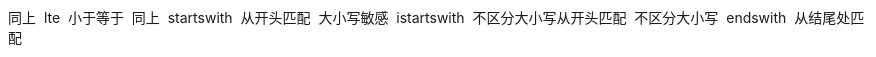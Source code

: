 同上</tspan></tspan></text></g><g id="SvgjsG1207"><text id="SvgjsText1208" font-family="微软雅黑" text-anchor="start" font-size="16px" width="128px" fill="#323232" font-weight="400" align="middle" lineHeight="125%" anchor="start" family="微软雅黑" size="16px" weight="400" font-style="" opacity="1" y="308.96599999999995" transform="rotate(0)"><tspan id="SvgjsTspan1209" dy="20" x="0"><tspan id="SvgjsTspan1210" style="text-decoration:;">  lte</tspan></tspan></text></g><g id="SvgjsG1211"><text id="SvgjsText1212" font-family="微软雅黑" text-anchor="start" font-size="16px" width="243px" fill="#323232" font-weight="400" align="middle" lineHeight="125%" anchor="start" family="微软雅黑" size="16px" weight="400" font-style="" opacity="1" y="308.96599999999995" transform="rotate(0)"><tspan id="SvgjsTspan1213" dy="20" x="127.40979904"><tspan id="SvgjsTspan1214" style="text-decoration:;">  小于等于</tspan></tspan></text></g><g id="SvgjsG1215"><text id="SvgjsText1216" font-family="微软雅黑" text-anchor="start" font-size="16px" width="496px" fill="#323232" font-weight="400" align="middle" lineHeight="125%" anchor="start" family="微软雅黑" size="16px" weight="400" font-style="" opacity="1" y="308.96599999999995" transform="rotate(0)"><tspan id="SvgjsTspan1217" dy="20" x="370.02506175"><tspan id="SvgjsTspan1218" style="text-decoration:;">  同上</tspan></tspan></text></g><g id="SvgjsG1219"><text id="SvgjsText1220" font-family="微软雅黑" text-anchor="start" font-size="16px" width="128px" fill="#323232" font-weight="400" align="middle" lineHeight="125%" anchor="start" family="微软雅黑" size="16px" weight="400" font-style="" opacity="1" y="341.572" transform="rotate(0)"><tspan id="SvgjsTspan1221" dy="20" x="0"><tspan id="SvgjsTspan1222" style="text-decoration:;">  startswith</tspan></tspan></text></g><g id="SvgjsG1223"><text id="SvgjsText1224" font-family="微软雅黑" text-anchor="start" font-size="16px" width="243px" fill="#323232" font-weight="400" align="middle" lineHeight="125%" anchor="start" family="微软雅黑" size="16px" weight="400" font-style="" opacity="1" y="341.572" transform="rotate(0)"><tspan id="SvgjsTspan1225" dy="20" x="127.40979904"><tspan id="SvgjsTspan1226" style="text-decoration:;">  从开头匹配</tspan></tspan></text></g><g id="SvgjsG1227"><text id="SvgjsText1228" font-family="微软雅黑" text-anchor="start" font-size="16px" width="496px" fill="#323232" font-weight="400" align="middle" lineHeight="125%" anchor="start" family="微软雅黑" size="16px" weight="400" font-style="" opacity="1" y="341.572" transform="rotate(0)"><tspan id="SvgjsTspan1229" dy="20" x="370.02506175"><tspan id="SvgjsTspan1230" style="text-decoration:;">  大小写敏感</tspan></tspan></text></g><g id="SvgjsG1231"><text id="SvgjsText1232" font-family="微软雅黑" text-anchor="start" font-size="16px" width="128px" fill="#323232" font-weight="400" align="middle" lineHeight="125%" anchor="start" family="微软雅黑" size="16px" weight="400" font-style="" opacity="1" y="374.178" transform="rotate(0)"><tspan id="SvgjsTspan1233" dy="20" x="0"><tspan id="SvgjsTspan1234" style="text-decoration:;">  istartswith</tspan></tspan></text></g><g id="SvgjsG1235"><text id="SvgjsText1236" font-family="微软雅黑" text-anchor="start" font-size="16px" width="243px" fill="#323232" font-weight="400" align="middle" lineHeight="125%" anchor="start" family="微软雅黑" size="16px" weight="400" font-style="" opacity="1" y="374.178" transform="rotate(0)"><tspan id="SvgjsTspan1237" dy="20" x="127.40979904"><tspan id="SvgjsTspan1238" style="text-decoration:;">  不区分大小写从开头匹配</tspan></tspan></text></g><g id="SvgjsG1239"><text id="SvgjsText1240" font-family="微软雅黑" text-anchor="start" font-size="16px" width="496px" fill="#323232" font-weight="400" align="middle" lineHeight="125%" anchor="start" family="微软雅黑" size="16px" weight="400" font-style="" opacity="1" y="374.178" transform="rotate(0)"><tspan id="SvgjsTspan1241" dy="20" x="370.02506175"><tspan id="SvgjsTspan1242" style="text-decoration:;">  不区分大小写</tspan></tspan></text></g><g id="SvgjsG1243"><text id="SvgjsText1244" font-family="微软雅黑" text-anchor="start" font-size="16px" width="128px" fill="#323232" font-weight="400" align="middle" lineHeight="125%" anchor="start" family="微软雅黑" size="16px" weight="400" font-style="" opacity="1" y="406.903" transform="rotate(0)"><tspan id="SvgjsTspan1245" dy="20" x="0"><tspan id="SvgjsTspan1246" style="text-decoration:;">  endswith</tspan></tspan></text></g><g id="SvgjsG1247"><text id="SvgjsText1248" font-family="微软雅黑" text-anchor="start" font-size="16px" width="243px" fill="#323232" font-weight="400" align="middle" lineHeight="125%" anchor="start" family="微软雅黑" size="16px" weight="400" font-style="" opacity="1" y="406.903" transform="rotate(0)"><tspan id="SvgjsTspan1249" dy="20" x="127.40979904"><tspan id="SvgjsTspan1250" style="text-decoration:;">  从结尾处匹配</tspan></tspan></text></g><g id="SvgjsG1251"><text id="SvgjsText1252" font-family="微软雅黑" text-anchor="start" font-size="16px" width="496px" fill="#323232" font-weight="400" align="middle" lineHeight="125%" anchor="start" family="微软雅黑" size="16px" weight="400" font-style="" opacity="1" y="406.903" transform="rotate(0)"><tspan id="SvgjsTspan1253" dy="20" x="370.02506175"><tspan id="SvgjsTspan1254" style="text-decoration:;">